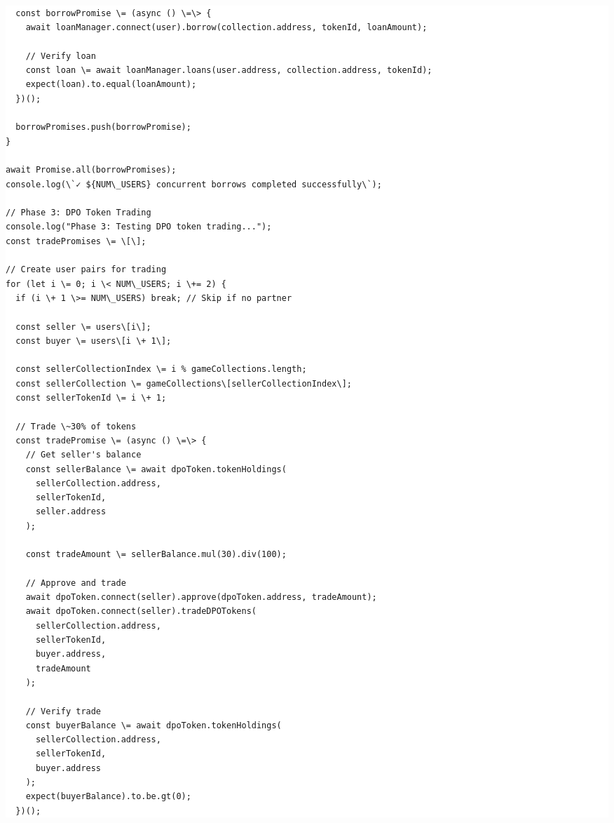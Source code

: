       const borrowPromise \= (async () \=\> {  
        await loanManager.connect(user).borrow(collection.address, tokenId, loanAmount);  
          
        // Verify loan  
        const loan \= await loanManager.loans(user.address, collection.address, tokenId);  
        expect(loan).to.equal(loanAmount);  
      })();  
        
      borrowPromises.push(borrowPromise);  
    }  
      
    await Promise.all(borrowPromises);  
    console.log(\`✓ ${NUM\_USERS} concurrent borrows completed successfully\`);  
      
    // Phase 3: DPO Token Trading  
    console.log("Phase 3: Testing DPO token trading...");  
    const tradePromises \= \[\];  
      
    // Create user pairs for trading  
    for (let i \= 0; i \< NUM\_USERS; i \+= 2) {  
      if (i \+ 1 \>= NUM\_USERS) break; // Skip if no partner  
        
      const seller \= users\[i\];  
      const buyer \= users\[i \+ 1\];  
        
      const sellerCollectionIndex \= i % gameCollections.length;  
      const sellerCollection \= gameCollections\[sellerCollectionIndex\];  
      const sellerTokenId \= i \+ 1;  
        
      // Trade \~30% of tokens  
      const tradePromise \= (async () \=\> {  
        // Get seller's balance  
        const sellerBalance \= await dpoToken.tokenHoldings(  
          sellerCollection.address,  
          sellerTokenId,  
          seller.address  
        );  
          
        const tradeAmount \= sellerBalance.mul(30).div(100);  
          
        // Approve and trade  
        await dpoToken.connect(seller).approve(dpoToken.address, tradeAmount);  
        await dpoToken.connect(seller).tradeDPOTokens(  
          sellerCollection.address,  
          sellerTokenId,  
          buyer.address,  
          tradeAmount  
        );  
          
        // Verify trade  
        const buyerBalance \= await dpoToken.tokenHoldings(  
          sellerCollection.address,  
          sellerTokenId,  
          buyer.address  
        );  
        expect(buyerBalance).to.be.gt(0);  
      })();  
        